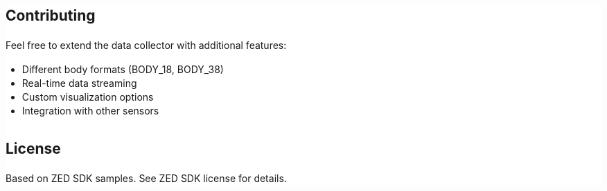 ## Contributing

Feel free to extend the data collector with additional features:
- Different body formats (BODY_18, BODY_38)
- Real-time data streaming
- Custom visualization options
- Integration with other sensors

## License

Based on ZED SDK samples. See ZED SDK license for details.